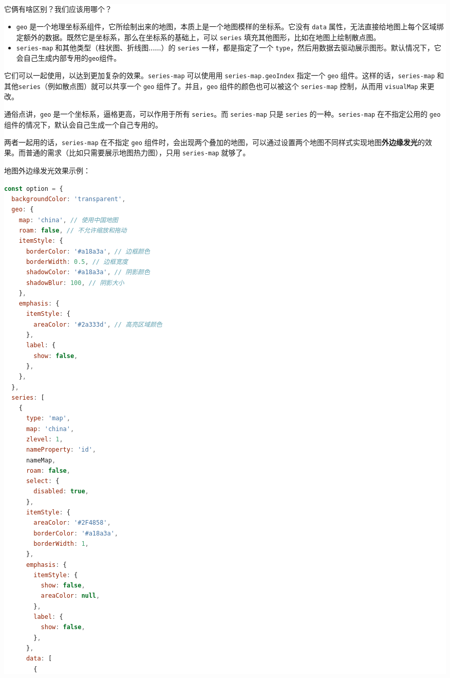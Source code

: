 它俩有啥区别？我们应该用哪个？

- `geo` 是一个地理坐标系组件，它所绘制出来的地图，本质上是一个地图模样的坐标系。它没有 `data` 属性，无法直接给地图上每个区域绑定额外的数据。既然它是坐标系，那么在坐标系的基础上，可以 `series` 填充其他图形，比如在地图上绘制散点图。
- `series-map` 和其他类型（柱状图、折线图......）的 `series` 一样，都是指定了一个 `type`，然后用数据去驱动展示图形。默认情况下，它会自己生成内部专用的`geo`组件。

它们可以一起使用，以达到更加复杂的效果。`series-map` 可以使用用 `series-map.geoIndex` 指定一个 `geo` 组件。这样的话，`series-map` 和其他`series`（例如散点图）就可以共享一个 `geo` 组件了。并且，`geo` 组件的颜色也可以被这个 `series-map` 控制，从而用 `visualMap` 来更改。

通俗点讲，`geo` 是一个坐标系，逼格更高，可以作用于所有 `series`。而 `series-map` 只是 `series` 的一种。`series-map` 在不指定公用的 `geo` 组件的情况下，默认会自己生成一个自己专用的。

两者一起用的话，`series-map` 在不指定 `geo` 组件时，会出现两个叠加的地图，可以通过设置两个地图不同样式实现地图**外边缘发光**的效果。而普通的需求（比如只需要展示地图热力图），只用 `series-map` 就够了。

地图外边缘发光效果示例：

```js
const option = {
  backgroundColor: 'transparent',
  geo: {
    map: 'china', // 使用中国地图
    roam: false, // 不允许缩放和拖动
    itemStyle: {
      borderColor: '#a18a3a', // 边框颜色
      borderWidth: 0.5, // 边框宽度
      shadowColor: '#a18a3a', // 阴影颜色
      shadowBlur: 100, // 阴影大小
    },
    emphasis: {
      itemStyle: {
        areaColor: '#2a333d', // 高亮区域颜色
      },
      label: {
        show: false,
      },
    },
  },
  series: [
    {
      type: 'map',
      map: 'china',
      zlevel: 1,
      nameProperty: 'id',
      nameMap,
      roam: false,
      select: {
        disabled: true,
      },
      itemStyle: {
        areaColor: '#2F4858',
        borderColor: '#a18a3a',
        borderWidth: 1,
      },
      emphasis: {
        itemStyle: {
          show: false,
          areaColor: null,
        },
        label: {
          show: false,
        },
      },
      data: [
        {
```